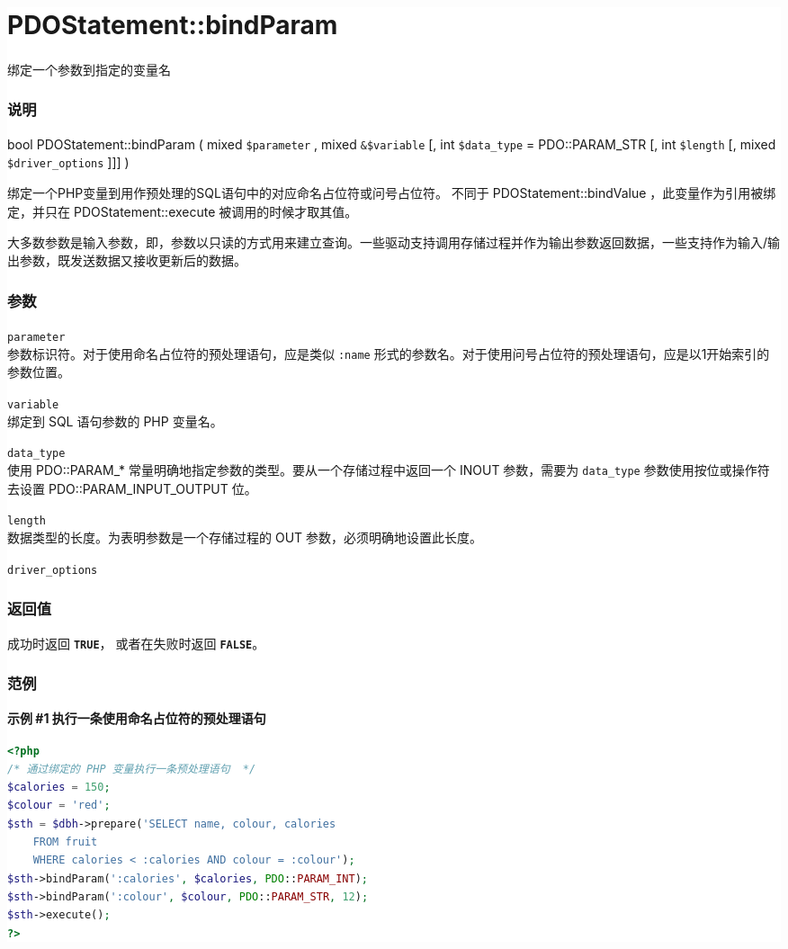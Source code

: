 PDOStatement::bindParam
=======================

绑定一个参数到指定的变量名

### 说明

<span class="type">bool</span> <span
class="methodname">PDOStatement::bindParam</span> ( <span
class="methodparam"><span class="type">mixed</span> `$parameter`</span>
, <span class="methodparam"><span class="type">mixed</span>
`&$variable`</span> \[, <span class="methodparam"><span
class="type">int</span> `$data_type`<span class="initializer"> =
PDO::PARAM\_STR</span></span> \[, <span class="methodparam"><span
class="type">int</span> `$length`</span> \[, <span
class="methodparam"><span class="type">mixed</span>
`$driver_options`</span> \]\]\] )

绑定一个PHP变量到用作预处理的SQL语句中的对应命名占位符或问号占位符。
不同于 <span class="function">PDOStatement::bindValue</span>
，此变量作为引用被绑定，并只在 <span
class="function">PDOStatement::execute</span> 被调用的时候才取其值。

大多数参数是输入参数，即，参数以只读的方式用来建立查询。一些驱动支持调用存储过程并作为输出参数返回数据，一些支持作为输入/输出参数，既发送数据又接收更新后的数据。

### 参数

`parameter`  
参数标识符。对于使用命名占位符的预处理语句，应是类似 `:name`
形式的参数名。对于使用问号占位符的预处理语句，应是以1开始索引的参数位置。

`variable`  
绑定到 SQL 语句参数的 PHP 变量名。

`data_type`  
使用 PDO::PARAM\_\* 常量明确地指定参数的类型。要从一个存储过程中返回一个
INOUT 参数，需要为 `data_type` 参数使用按位或操作符去设置
PDO::PARAM\_INPUT\_OUTPUT 位。

`length`  
数据类型的长度。为表明参数是一个存储过程的 OUT
参数，必须明确地设置此长度。

`driver_options`  

### 返回值

成功时返回 **`TRUE`**， 或者在失败时返回 **`FALSE`**。

### 范例

**示例 \#1 执行一条使用命名占位符的预处理语句**

``` php
<?php
/* 通过绑定的 PHP 变量执行一条预处理语句  */
$calories = 150;
$colour = 'red';
$sth = $dbh->prepare('SELECT name, colour, calories
    FROM fruit
    WHERE calories < :calories AND colour = :colour');
$sth->bindParam(':calories', $calories, PDO::PARAM_INT);
$sth->bindParam(':colour', $colour, PDO::PARAM_STR, 12);
$sth->execute();
?>
```
